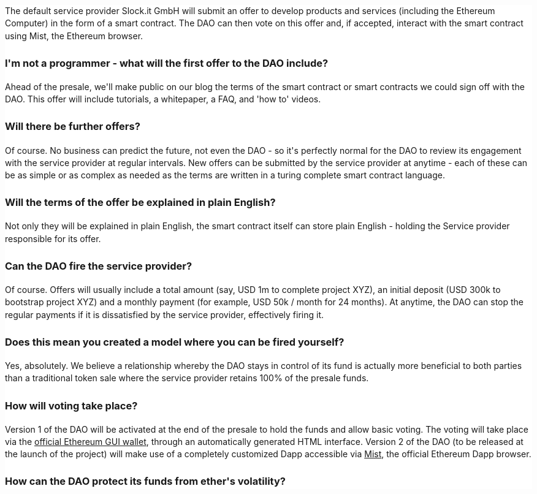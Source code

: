 The default service provider Slock.it GmbH will submit an offer to develop products and services (including the Ethereum Computer) in the form of a smart contract. The DAO can then vote on this offer and, if accepted, interact with the smart contract using Mist, the Ethereum browser. 


### I'm not a programmer - what will the first offer to the DAO include?

Ahead of the presale, we'll make public on our blog the terms of the smart contract or smart contracts we could sign off with the DAO. This offer will include tutorials, a whitepaper, a FAQ, and 'how to' videos.


### Will there be further offers?

Of course. No business can predict the future, not even the DAO - so it's perfectly normal for the DAO to review its engagement with the service provider at regular intervals.  New offers can be submitted by the service provider at anytime - each of these can be as simple or as complex as needed as the terms are written in a turing complete smart contract language. 


### Will the terms of the offer be explained in plain English? 

Not only they will be explained in plain English, the smart contract itself can store plain English - holding the Service provider responsible for its offer. 


### Can the DAO fire the service provider?

Of course. Offers will usually include a total amount (say, USD 1m to complete project XYZ), an initial deposit (USD 300k to bootstrap project XYZ) and a monthly payment (for example, USD 50k / month for 24 months). At anytime, the DAO can stop the regular payments if it is dissatisfied by the service provider, effectively firing it. 

### Does this mean you created a model where you can be fired yourself?

Yes, absolutely. We believe a relationship whereby the DAO stays in control of its fund is actually more beneficial to both parties than a traditional token sale where the service provider retains 100% of the presale funds. 


### How will voting take place?

Version 1 of the DAO will be activated at the end of the presale to hold the funds and allow basic voting. The voting will take place via the [official Ethereum GUI wallet](https://github.com/ethereum/mist/releases), through an automatically generated HTML interface. Version 2 of the DAO (to be released at the launch of the project) will make use of a completely customized Dapp accessible via [Mist](https://www.youtube.com/watch?v=IgNjs_WaFSc), the official Ethereum Dapp browser.


### How can the DAO protect its funds from ether's volatility?
